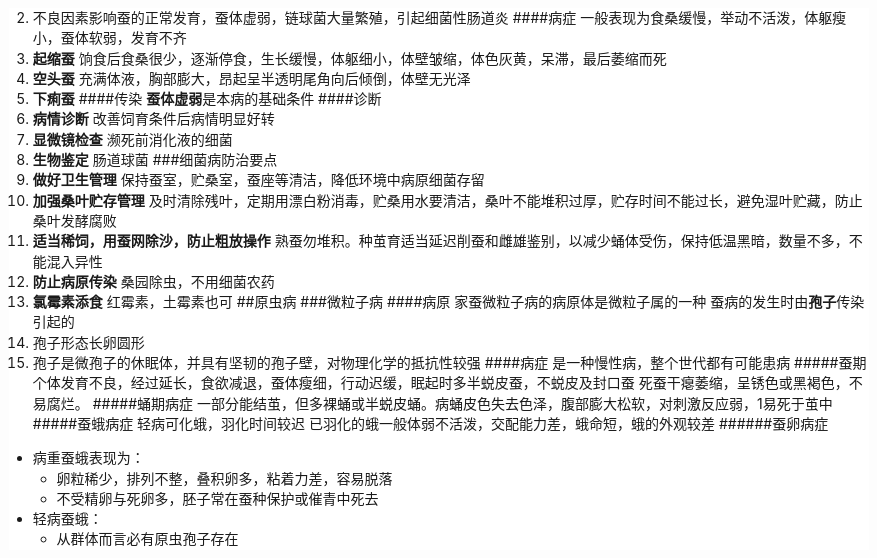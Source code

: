 2. 不良因素影响蚕的正常发育，蚕体虚弱，链球菌大量繁殖，引起细菌性肠道炎
####病症
一般表现为食桑缓慢，举动不活泼，体躯瘦小，蚕体软弱，发育不齐
1. **起缩蚕**
饷食后食桑很少，逐渐停食，生长缓慢，体躯细小，体壁皱缩，体色灰黄，呆滞，最后萎缩而死
2. **空头蚕**
充满体液，胸部膨大，昂起呈半透明尾角向后倾倒，体壁无光泽
3. **下痢蚕**
####传染
**蚕体虚弱**是本病的基础条件
####诊断
1. **病情诊断**
改善饲育条件后病情明显好转
2. **显微镜检查**
濒死前消化液的细菌
3. **生物鉴定**
肠道球菌
###细菌病防治要点
1. **做好卫生管理**
保持蚕室，贮桑室，蚕座等清洁，降低环境中病原细菌存留
2. **加强桑叶贮存管理**
及时清除残叶，定期用漂白粉消毒，贮桑用水要清洁，桑叶不能堆积过厚，贮存时间不能过长，避免湿叶贮藏，防止桑叶发酵腐败
3. **适当稀饲，用蚕网除沙，防止粗放操作**
熟蚕勿堆积。种茧育适当延迟削蚕和雌雄鉴别，以减少蛹体受伤，保持低温黑暗，数量不多，不能混入异性
4. **防止病原传染**
桑园除虫，不用细菌农药
5. **氯霉素添食**
红霉素，土霉素也可
##原虫病
###微粒子病
####病原
家蚕微粒子病的病原体是微粒子属的一种
蚕病的发生时由**孢子**传染引起的
1. 孢子形态长卵圆形
2. 孢子是微孢子的休眠体，并具有坚韧的孢子壁，对物理化学的抵抗性较强
####病症
是一种慢性病，整个世代都有可能患病
#####蚕期
个体发育不良，经过延长，食欲减退，蚕体瘦细，行动迟缓，眠起时多半蜕皮蚕，不蜕皮及封口蚕
死蚕干瘪萎缩，呈锈色或黑褐色，不易腐烂。
#####蛹期病症
一部分能结茧，但多裸蛹或半蜕皮蛹。病蛹皮色失去色泽，腹部膨大松软，对刺激反应弱，1易死于茧中
#####蚕蛾病症
轻病可化蛾，羽化时间较迟
已羽化的蛾一般体弱不活泼，交配能力差，蛾命短，蛾的外观较差
######蚕卵病症
* 病重蚕蛾表现为：
    * 卵粒稀少，排列不整，叠积卵多，粘着力差，容易脱落
    * 不受精卵与死卵多，胚子常在蚕种保护或催青中死去
* 轻病蚕蛾：
    * 从群体而言必有原虫孢子存在
